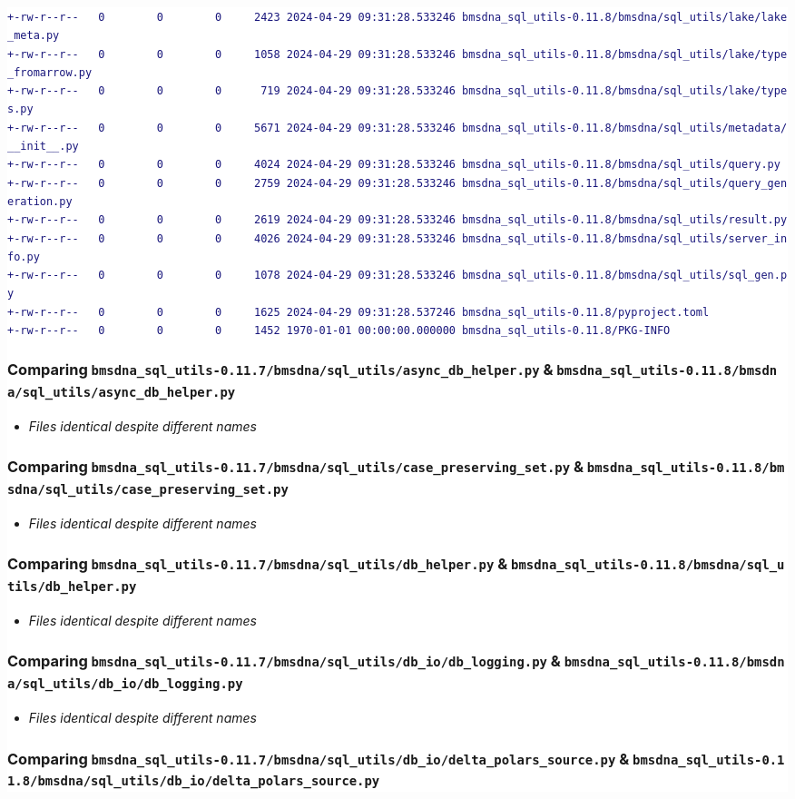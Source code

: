 ```diff
+-rw-r--r--   0        0        0     2423 2024-04-29 09:31:28.533246 bmsdna_sql_utils-0.11.8/bmsdna/sql_utils/lake/lake_meta.py
+-rw-r--r--   0        0        0     1058 2024-04-29 09:31:28.533246 bmsdna_sql_utils-0.11.8/bmsdna/sql_utils/lake/type_fromarrow.py
+-rw-r--r--   0        0        0      719 2024-04-29 09:31:28.533246 bmsdna_sql_utils-0.11.8/bmsdna/sql_utils/lake/types.py
+-rw-r--r--   0        0        0     5671 2024-04-29 09:31:28.533246 bmsdna_sql_utils-0.11.8/bmsdna/sql_utils/metadata/__init__.py
+-rw-r--r--   0        0        0     4024 2024-04-29 09:31:28.533246 bmsdna_sql_utils-0.11.8/bmsdna/sql_utils/query.py
+-rw-r--r--   0        0        0     2759 2024-04-29 09:31:28.533246 bmsdna_sql_utils-0.11.8/bmsdna/sql_utils/query_generation.py
+-rw-r--r--   0        0        0     2619 2024-04-29 09:31:28.533246 bmsdna_sql_utils-0.11.8/bmsdna/sql_utils/result.py
+-rw-r--r--   0        0        0     4026 2024-04-29 09:31:28.533246 bmsdna_sql_utils-0.11.8/bmsdna/sql_utils/server_info.py
+-rw-r--r--   0        0        0     1078 2024-04-29 09:31:28.533246 bmsdna_sql_utils-0.11.8/bmsdna/sql_utils/sql_gen.py
+-rw-r--r--   0        0        0     1625 2024-04-29 09:31:28.537246 bmsdna_sql_utils-0.11.8/pyproject.toml
+-rw-r--r--   0        0        0     1452 1970-01-01 00:00:00.000000 bmsdna_sql_utils-0.11.8/PKG-INFO
```

### Comparing `bmsdna_sql_utils-0.11.7/bmsdna/sql_utils/async_db_helper.py` & `bmsdna_sql_utils-0.11.8/bmsdna/sql_utils/async_db_helper.py`

 * *Files identical despite different names*

### Comparing `bmsdna_sql_utils-0.11.7/bmsdna/sql_utils/case_preserving_set.py` & `bmsdna_sql_utils-0.11.8/bmsdna/sql_utils/case_preserving_set.py`

 * *Files identical despite different names*

### Comparing `bmsdna_sql_utils-0.11.7/bmsdna/sql_utils/db_helper.py` & `bmsdna_sql_utils-0.11.8/bmsdna/sql_utils/db_helper.py`

 * *Files identical despite different names*

### Comparing `bmsdna_sql_utils-0.11.7/bmsdna/sql_utils/db_io/db_logging.py` & `bmsdna_sql_utils-0.11.8/bmsdna/sql_utils/db_io/db_logging.py`

 * *Files identical despite different names*

### Comparing `bmsdna_sql_utils-0.11.7/bmsdna/sql_utils/db_io/delta_polars_source.py` & `bmsdna_sql_utils-0.11.8/bmsdna/sql_utils/db_io/delta_polars_source.py`
